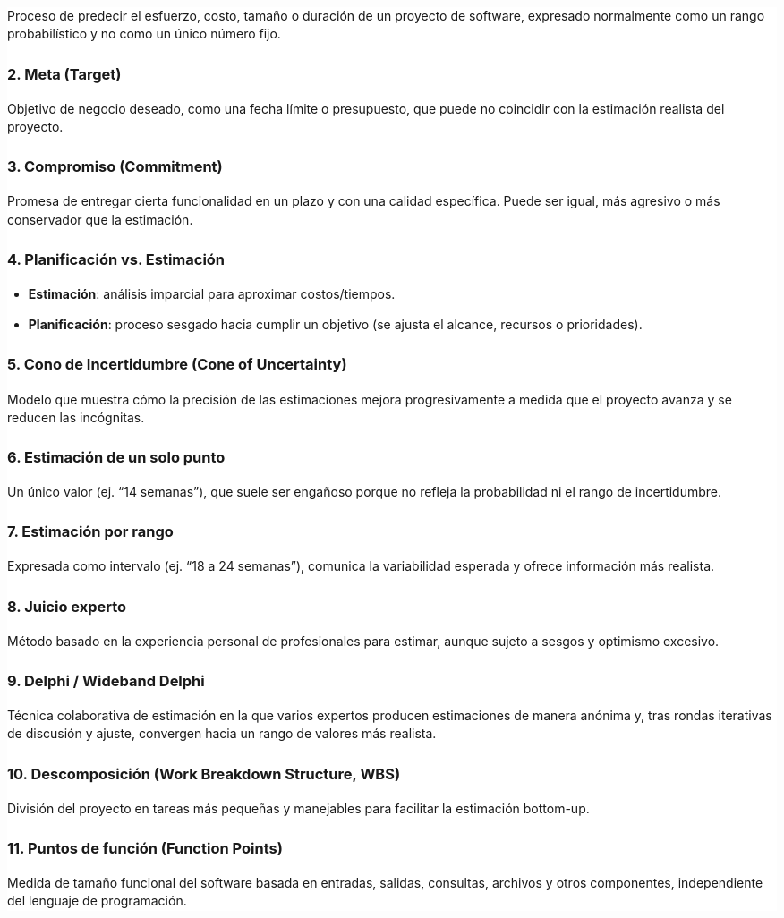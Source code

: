 Proceso de predecir el esfuerzo, costo, tamaño o duración de un proyecto de software, expresado normalmente como un rango probabilístico y no como un único número fijo.

### 2. **Meta (Target)**

Objetivo de negocio deseado, como una fecha límite o presupuesto, que puede no coincidir con la estimación realista del proyecto.

### 3. **Compromiso (Commitment)**

Promesa de entregar cierta funcionalidad en un plazo y con una calidad específica. Puede ser igual, más agresivo o más conservador que la estimación.

### 4. **Planificación vs. Estimación**

- **Estimación**: análisis imparcial para aproximar costos/tiempos.
    
- **Planificación**: proceso sesgado hacia cumplir un objetivo (se ajusta el alcance, recursos o prioridades).
    

### 5. **Cono de Incertidumbre (Cone of Uncertainty)**

Modelo que muestra cómo la precisión de las estimaciones mejora progresivamente a medida que el proyecto avanza y se reducen las incógnitas.

### 6. **Estimación de un solo punto**

Un único valor (ej. “14 semanas”), que suele ser engañoso porque no refleja la probabilidad ni el rango de incertidumbre.

### 7. **Estimación por rango**

Expresada como intervalo (ej. “18 a 24 semanas”), comunica la variabilidad esperada y ofrece información más realista.

### 8. **Juicio experto**

Método basado en la experiencia personal de profesionales para estimar, aunque sujeto a sesgos y optimismo excesivo.

### 9. **Delphi / Wideband Delphi**

Técnica colaborativa de estimación en la que varios expertos producen estimaciones de manera anónima y, tras rondas iterativas de discusión y ajuste, convergen hacia un rango de valores más realista.

### 10. **Descomposición (Work Breakdown Structure, WBS)**

División del proyecto en tareas más pequeñas y manejables para facilitar la estimación bottom-up.

### 11. **Puntos de función (Function Points)**

Medida de tamaño funcional del software basada en entradas, salidas, consultas, archivos y otros componentes, independiente del lenguaje de programación.
